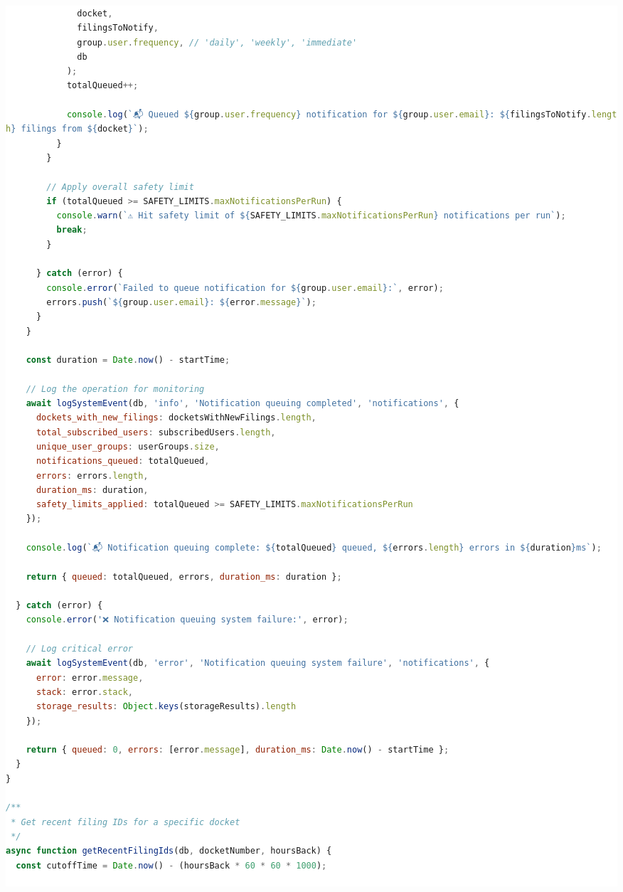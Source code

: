 ```javascript
              docket,
              filingsToNotify,
              group.user.frequency, // 'daily', 'weekly', 'immediate'
              db
            );
            totalQueued++;
            
            console.log(`📬 Queued ${group.user.frequency} notification for ${group.user.email}: ${filingsToNotify.length} filings from ${docket}`);
          }
        }
        
        // Apply overall safety limit
        if (totalQueued >= SAFETY_LIMITS.maxNotificationsPerRun) {
          console.warn(`⚠️ Hit safety limit of ${SAFETY_LIMITS.maxNotificationsPerRun} notifications per run`);
          break;
        }
        
      } catch (error) {
        console.error(`Failed to queue notification for ${group.user.email}:`, error);
        errors.push(`${group.user.email}: ${error.message}`);
      }
    }
    
    const duration = Date.now() - startTime;
    
    // Log the operation for monitoring
    await logSystemEvent(db, 'info', 'Notification queuing completed', 'notifications', {
      dockets_with_new_filings: docketsWithNewFilings.length,
      total_subscribed_users: subscribedUsers.length,
      unique_user_groups: userGroups.size,
      notifications_queued: totalQueued,
      errors: errors.length,
      duration_ms: duration,
      safety_limits_applied: totalQueued >= SAFETY_LIMITS.maxNotificationsPerRun
    });
    
    console.log(`📬 Notification queuing complete: ${totalQueued} queued, ${errors.length} errors in ${duration}ms`);
    
    return { queued: totalQueued, errors, duration_ms: duration };
    
  } catch (error) {
    console.error('❌ Notification queuing system failure:', error);
    
    // Log critical error
    await logSystemEvent(db, 'error', 'Notification queuing system failure', 'notifications', {
      error: error.message,
      stack: error.stack,
      storage_results: Object.keys(storageResults).length
    });
    
    return { queued: 0, errors: [error.message], duration_ms: Date.now() - startTime };
  }
}

/**
 * Get recent filing IDs for a specific docket
 */
async function getRecentFilingIds(db, docketNumber, hoursBack) {
  const cutoffTime = Date.now() - (hoursBack * 60 * 60 * 1000);
  
```